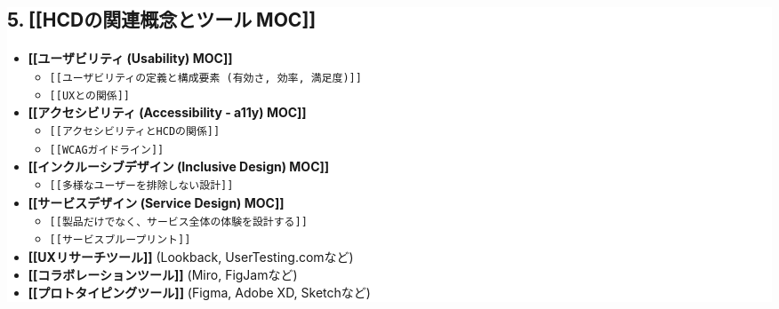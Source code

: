 
## 5. [[HCDの関連概念とツール MOC]]
   - **[[ユーザビリティ (Usability) MOC]]**
      - `[[ユーザビリティの定義と構成要素 (有効さ, 効率, 満足度)]]`
      - `[[UXとの関係]]`
   - **[[アクセシビリティ (Accessibility - a11y) MOC]]**
      - `[[アクセシビリティとHCDの関係]]`
      - `[[WCAGガイドライン]]`
   - **[[インクルーシブデザイン (Inclusive Design) MOC]]**
      - `[[多様なユーザーを排除しない設計]]`
   - **[[サービスデザイン (Service Design) MOC]]**
      - `[[製品だけでなく、サービス全体の体験を設計する]]`
      - `[[サービスブループリント]]`
   - **[[UXリサーチツール]]** (Lookback, UserTesting.comなど)
   - **[[コラボレーションツール]]** (Miro, FigJamなど)
   - **[[プロトタイピングツール]]** (Figma, Adobe XD, Sketchなど)
